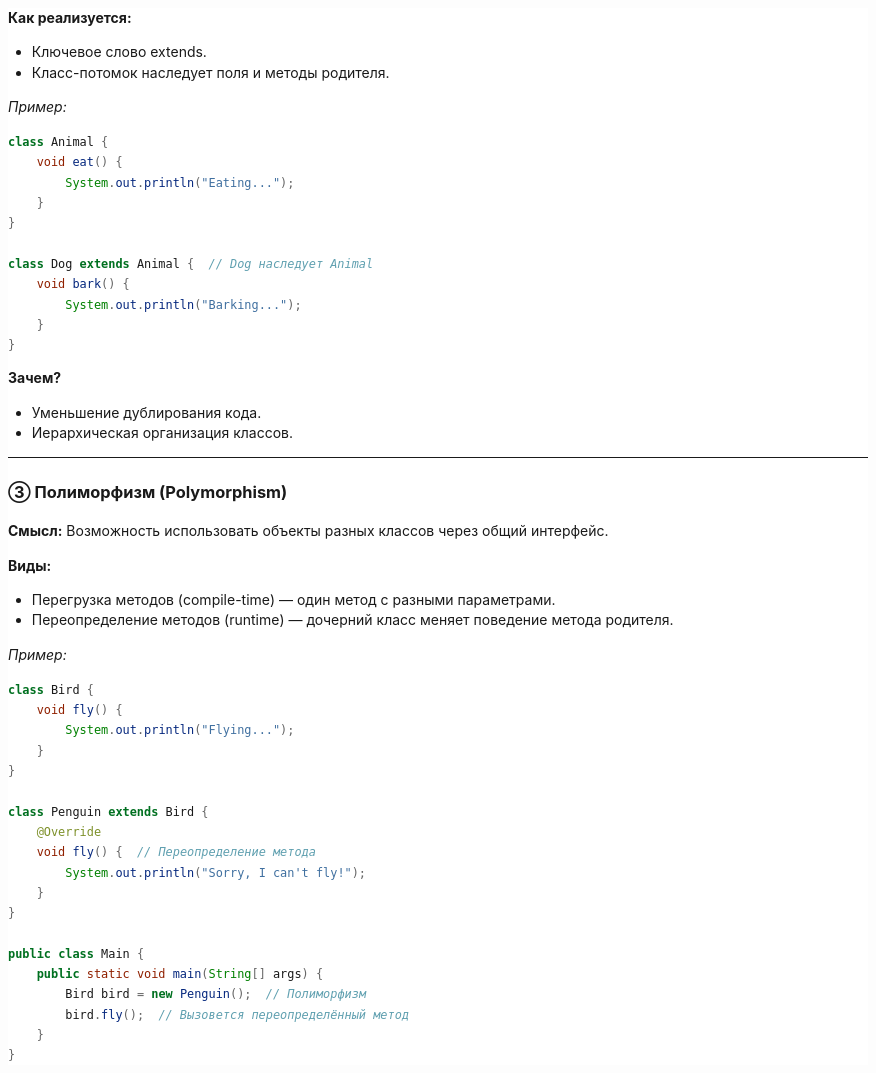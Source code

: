 **Как реализуется:**
- Ключевое слово extends.
- Класс-потомок наследует поля и методы родителя.

_Пример:_
```java
class Animal {
    void eat() {
        System.out.println("Eating...");
    }
}

class Dog extends Animal {  // Dog наследует Animal
    void bark() {
        System.out.println("Barking...");
    }
}
```

**Зачем?**
- Уменьшение дублирования кода.
- Иерархическая организация классов.

<hr>

### ③ Полиморфизм (Polymorphism)

**Смысл:** Возможность использовать объекты разных классов через общий интерфейс.

**Виды:**
- Перегрузка методов (compile-time) — один метод с разными параметрами.
- Переопределение методов (runtime) — дочерний класс меняет поведение метода родителя.

_Пример:_
```java
class Bird {
    void fly() {
        System.out.println("Flying...");
    }
}

class Penguin extends Bird {
    @Override
    void fly() {  // Переопределение метода
        System.out.println("Sorry, I can't fly!");
    }
}

public class Main {
    public static void main(String[] args) {
        Bird bird = new Penguin();  // Полиморфизм
        bird.fly();  // Вызовется переопределённый метод
    }
}
```
